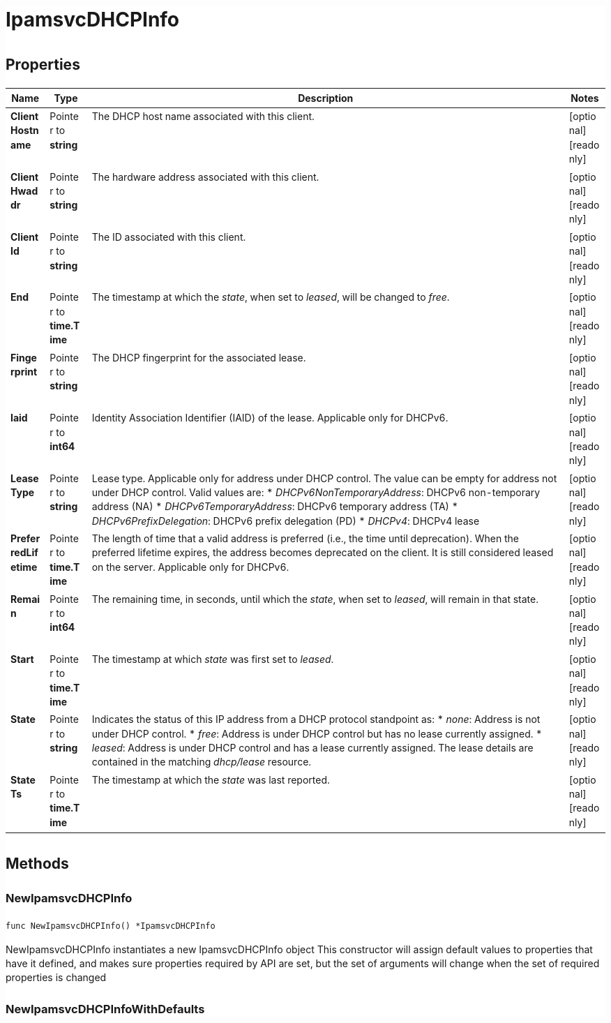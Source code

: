 # IpamsvcDHCPInfo

## Properties

Name | Type | Description | Notes
------------ | ------------- | ------------- | -------------
**ClientHostname** | Pointer to **string** | The DHCP host name associated with this client. | [optional] [readonly] 
**ClientHwaddr** | Pointer to **string** | The hardware address associated with this client. | [optional] [readonly] 
**ClientId** | Pointer to **string** | The ID associated with this client. | [optional] [readonly] 
**End** | Pointer to **time.Time** | The timestamp at which the _state_, when set to _leased_, will be changed to _free_. | [optional] [readonly] 
**Fingerprint** | Pointer to **string** | The DHCP fingerprint for the associated lease. | [optional] [readonly] 
**Iaid** | Pointer to **int64** | Identity Association Identifier (IAID) of the lease. Applicable only for DHCPv6. | [optional] [readonly] 
**LeaseType** | Pointer to **string** | Lease type. Applicable only for address under DHCP control. The value can be empty for address not under DHCP control.  Valid values are: * _DHCPv6NonTemporaryAddress_: DHCPv6 non-temporary address (NA) * _DHCPv6TemporaryAddress_: DHCPv6 temporary address (TA) * _DHCPv6PrefixDelegation_: DHCPv6 prefix delegation (PD) * _DHCPv4_: DHCPv4 lease | [optional] [readonly] 
**PreferredLifetime** | Pointer to **time.Time** | The length of time that a valid address is preferred (i.e., the time until deprecation). When the preferred lifetime expires, the address becomes deprecated on the client. It is still considered leased on the server. Applicable only for DHCPv6. | [optional] [readonly] 
**Remain** | Pointer to **int64** | The remaining time, in seconds, until which the _state_, when set to _leased_, will remain in that state. | [optional] [readonly] 
**Start** | Pointer to **time.Time** | The timestamp at which _state_ was first set to _leased_. | [optional] [readonly] 
**State** | Pointer to **string** | Indicates the status of this IP address from a DHCP protocol standpoint as:   * _none_: Address is not under DHCP control.   * _free_: Address is under DHCP control but has no lease currently assigned.   * _leased_: Address is under DHCP control and has a lease currently assigned. The lease details are contained in the matching _dhcp/lease_ resource. | [optional] [readonly] 
**StateTs** | Pointer to **time.Time** | The timestamp at which the _state_ was last reported. | [optional] [readonly] 

## Methods

### NewIpamsvcDHCPInfo

`func NewIpamsvcDHCPInfo() *IpamsvcDHCPInfo`

NewIpamsvcDHCPInfo instantiates a new IpamsvcDHCPInfo object
This constructor will assign default values to properties that have it defined,
and makes sure properties required by API are set, but the set of arguments
will change when the set of required properties is changed

### NewIpamsvcDHCPInfoWithDefaults
